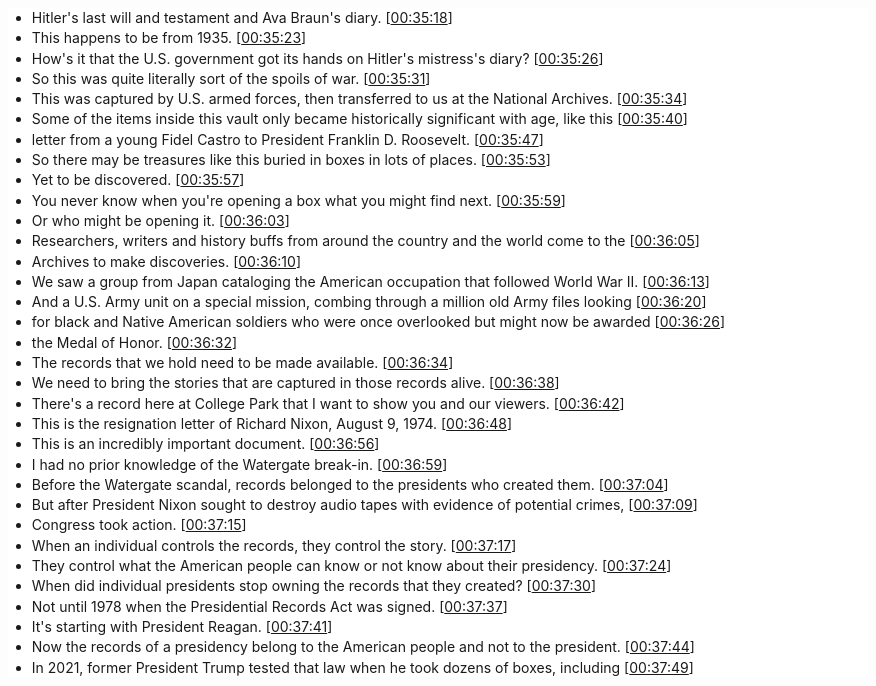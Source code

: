 *  Hitler's last will and testament and Ava Braun's diary. [[00:35:18](https://www.youtube.com/watch?v=jQ_pbsXS_WM&t=2118.74s)]
*  This happens to be from 1935. [[00:35:23](https://www.youtube.com/watch?v=jQ_pbsXS_WM&t=2123.2599999999998s)]
*  How's it that the U.S. government got its hands on Hitler's mistress's diary? [[00:35:26](https://www.youtube.com/watch?v=jQ_pbsXS_WM&t=2126.5s)]
*  So this was quite literally sort of the spoils of war. [[00:35:31](https://www.youtube.com/watch?v=jQ_pbsXS_WM&t=2131.1s)]
*  This was captured by U.S. armed forces, then transferred to us at the National Archives. [[00:35:34](https://www.youtube.com/watch?v=jQ_pbsXS_WM&t=2134.66s)]
*  Some of the items inside this vault only became historically significant with age, like this [[00:35:40](https://www.youtube.com/watch?v=jQ_pbsXS_WM&t=2140.92s)]
*  letter from a young Fidel Castro to President Franklin D. Roosevelt. [[00:35:47](https://www.youtube.com/watch?v=jQ_pbsXS_WM&t=2147.18s)]
*  So there may be treasures like this buried in boxes in lots of places. [[00:35:53](https://www.youtube.com/watch?v=jQ_pbsXS_WM&t=2153.0s)]
*  Yet to be discovered. [[00:35:57](https://www.youtube.com/watch?v=jQ_pbsXS_WM&t=2157.6s)]
*  You never know when you're opening a box what you might find next. [[00:35:59](https://www.youtube.com/watch?v=jQ_pbsXS_WM&t=2159.0s)]
*  Or who might be opening it. [[00:36:03](https://www.youtube.com/watch?v=jQ_pbsXS_WM&t=2163.28s)]
*  Researchers, writers and history buffs from around the country and the world come to the [[00:36:05](https://www.youtube.com/watch?v=jQ_pbsXS_WM&t=2165.48s)]
*  Archives to make discoveries. [[00:36:10](https://www.youtube.com/watch?v=jQ_pbsXS_WM&t=2170.92s)]
*  We saw a group from Japan cataloging the American occupation that followed World War II. [[00:36:13](https://www.youtube.com/watch?v=jQ_pbsXS_WM&t=2173.36s)]
*  And a U.S. Army unit on a special mission, combing through a million old Army files looking [[00:36:20](https://www.youtube.com/watch?v=jQ_pbsXS_WM&t=2180.62s)]
*  for black and Native American soldiers who were once overlooked but might now be awarded [[00:36:26](https://www.youtube.com/watch?v=jQ_pbsXS_WM&t=2186.58s)]
*  the Medal of Honor. [[00:36:32](https://www.youtube.com/watch?v=jQ_pbsXS_WM&t=2192.8399999999997s)]
*  The records that we hold need to be made available. [[00:36:34](https://www.youtube.com/watch?v=jQ_pbsXS_WM&t=2194.6s)]
*  We need to bring the stories that are captured in those records alive. [[00:36:38](https://www.youtube.com/watch?v=jQ_pbsXS_WM&t=2198.2999999999997s)]
*  There's a record here at College Park that I want to show you and our viewers. [[00:36:42](https://www.youtube.com/watch?v=jQ_pbsXS_WM&t=2202.88s)]
*  This is the resignation letter of Richard Nixon, August 9, 1974. [[00:36:48](https://www.youtube.com/watch?v=jQ_pbsXS_WM&t=2208.72s)]
*  This is an incredibly important document. [[00:36:56](https://www.youtube.com/watch?v=jQ_pbsXS_WM&t=2216.8799999999997s)]
*  I had no prior knowledge of the Watergate break-in. [[00:36:59](https://www.youtube.com/watch?v=jQ_pbsXS_WM&t=2219.72s)]
*  Before the Watergate scandal, records belonged to the presidents who created them. [[00:37:04](https://www.youtube.com/watch?v=jQ_pbsXS_WM&t=2224.04s)]
*  But after President Nixon sought to destroy audio tapes with evidence of potential crimes, [[00:37:09](https://www.youtube.com/watch?v=jQ_pbsXS_WM&t=2229.62s)]
*  Congress took action. [[00:37:15](https://www.youtube.com/watch?v=jQ_pbsXS_WM&t=2235.7999999999997s)]
*  When an individual controls the records, they control the story. [[00:37:17](https://www.youtube.com/watch?v=jQ_pbsXS_WM&t=2237.68s)]
*  They control what the American people can know or not know about their presidency. [[00:37:24](https://www.youtube.com/watch?v=jQ_pbsXS_WM&t=2244.12s)]
*  When did individual presidents stop owning the records that they created? [[00:37:30](https://www.youtube.com/watch?v=jQ_pbsXS_WM&t=2250.8799999999997s)]
*  Not until 1978 when the Presidential Records Act was signed. [[00:37:37](https://www.youtube.com/watch?v=jQ_pbsXS_WM&t=2257.02s)]
*  It's starting with President Reagan. [[00:37:41](https://www.youtube.com/watch?v=jQ_pbsXS_WM&t=2261.52s)]
*  Now the records of a presidency belong to the American people and not to the president. [[00:37:44](https://www.youtube.com/watch?v=jQ_pbsXS_WM&t=2264.04s)]
*  In 2021, former President Trump tested that law when he took dozens of boxes, including [[00:37:49](https://www.youtube.com/watch?v=jQ_pbsXS_WM&t=2269.72s)]
